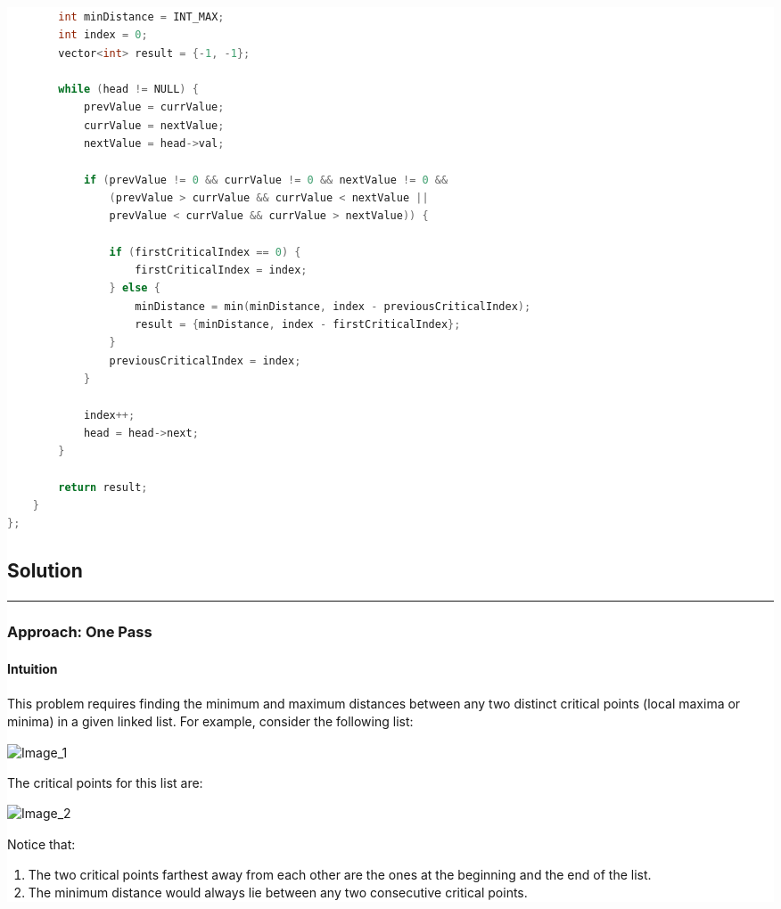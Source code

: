```cpp
        int minDistance = INT_MAX;
        int index = 0;
        vector<int> result = {-1, -1};

        while (head != NULL) {
            prevValue = currValue;
            currValue = nextValue;
            nextValue = head->val;

            if (prevValue != 0 && currValue != 0 && nextValue != 0 && 
                (prevValue > currValue && currValue < nextValue ||
                prevValue < currValue && currValue > nextValue)) {
                
                if (firstCriticalIndex == 0) {
                    firstCriticalIndex = index;
                } else {
                    minDistance = min(minDistance, index - previousCriticalIndex);
                    result = {minDistance, index - firstCriticalIndex};
                }
                previousCriticalIndex = index;
            }

            index++;
            head = head->next;
        }

        return result;
    }
};
```

## Solution

---

### Approach: One Pass

#### Intuition

This problem requires finding the minimum and maximum distances between any two distinct critical points (local maxima or minima) in a given linked list. For example, consider the following list:

![Image_1](https://leetcode.com/problems/find-the-minimum-and-maximum-number-of-nodes-between-critical-points/Figures/2058/image_1.png)

The critical points for this list are:

![Image_2](https://leetcode.com/problems/find-the-minimum-and-maximum-number-of-nodes-between-critical-points/Figures/2058/image_2.png)

Notice that:

1. The two critical points farthest away from each other are the ones at the beginning and the end of the list.
2. The minimum distance would always lie between any two consecutive critical points.

